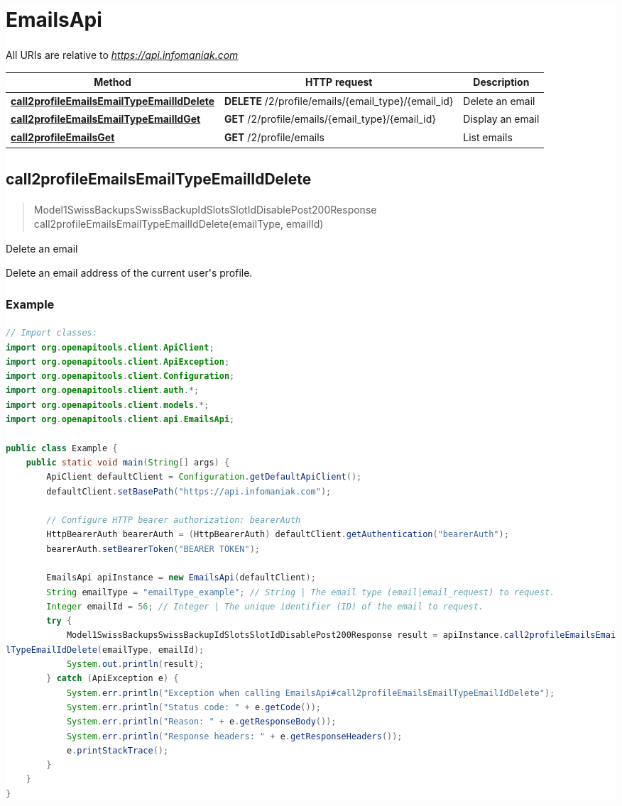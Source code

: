 # EmailsApi

All URIs are relative to *https://api.infomaniak.com*

| Method | HTTP request | Description |
|------------- | ------------- | -------------|
| [**call2profileEmailsEmailTypeEmailIdDelete**](EmailsApi.md#call2profileEmailsEmailTypeEmailIdDelete) | **DELETE** /2/profile/emails/{email_type}/{email_id} | Delete an email |
| [**call2profileEmailsEmailTypeEmailIdGet**](EmailsApi.md#call2profileEmailsEmailTypeEmailIdGet) | **GET** /2/profile/emails/{email_type}/{email_id} | Display an email |
| [**call2profileEmailsGet**](EmailsApi.md#call2profileEmailsGet) | **GET** /2/profile/emails | List emails |



## call2profileEmailsEmailTypeEmailIdDelete

> Model1SwissBackupsSwissBackupIdSlotsSlotIdDisablePost200Response call2profileEmailsEmailTypeEmailIdDelete(emailType, emailId)

Delete an email

Delete an email address of the current user&#39;s profile.

### Example

```java
// Import classes:
import org.openapitools.client.ApiClient;
import org.openapitools.client.ApiException;
import org.openapitools.client.Configuration;
import org.openapitools.client.auth.*;
import org.openapitools.client.models.*;
import org.openapitools.client.api.EmailsApi;

public class Example {
    public static void main(String[] args) {
        ApiClient defaultClient = Configuration.getDefaultApiClient();
        defaultClient.setBasePath("https://api.infomaniak.com");
        
        // Configure HTTP bearer authorization: bearerAuth
        HttpBearerAuth bearerAuth = (HttpBearerAuth) defaultClient.getAuthentication("bearerAuth");
        bearerAuth.setBearerToken("BEARER TOKEN");

        EmailsApi apiInstance = new EmailsApi(defaultClient);
        String emailType = "emailType_example"; // String | The email type (email|email_request) to request.
        Integer emailId = 56; // Integer | The unique identifier (ID) of the email to request.
        try {
            Model1SwissBackupsSwissBackupIdSlotsSlotIdDisablePost200Response result = apiInstance.call2profileEmailsEmailTypeEmailIdDelete(emailType, emailId);
            System.out.println(result);
        } catch (ApiException e) {
            System.err.println("Exception when calling EmailsApi#call2profileEmailsEmailTypeEmailIdDelete");
            System.err.println("Status code: " + e.getCode());
            System.err.println("Reason: " + e.getResponseBody());
            System.err.println("Response headers: " + e.getResponseHeaders());
            e.printStackTrace();
        }
    }
}
```
